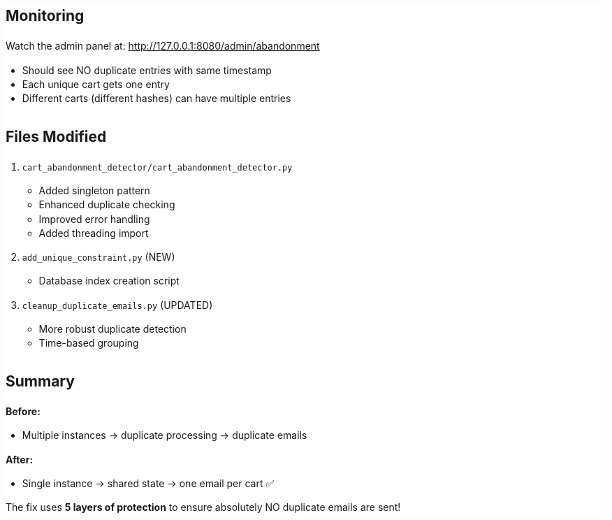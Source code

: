 ## Monitoring

Watch the admin panel at: http://127.0.0.1:8080/admin/abandonment
- Should see NO duplicate entries with same timestamp
- Each unique cart gets one entry
- Different carts (different hashes) can have multiple entries

## Files Modified

1. `cart_abandonment_detector/cart_abandonment_detector.py`
   - Added singleton pattern
   - Enhanced duplicate checking
   - Improved error handling
   - Added threading import

2. `add_unique_constraint.py` (NEW)
   - Database index creation script

3. `cleanup_duplicate_emails.py` (UPDATED)
   - More robust duplicate detection
   - Time-based grouping

## Summary

**Before:** 
- Multiple instances → duplicate processing → duplicate emails

**After:**
- Single instance → shared state → one email per cart ✅

The fix uses **5 layers of protection** to ensure absolutely NO duplicate emails are sent!
